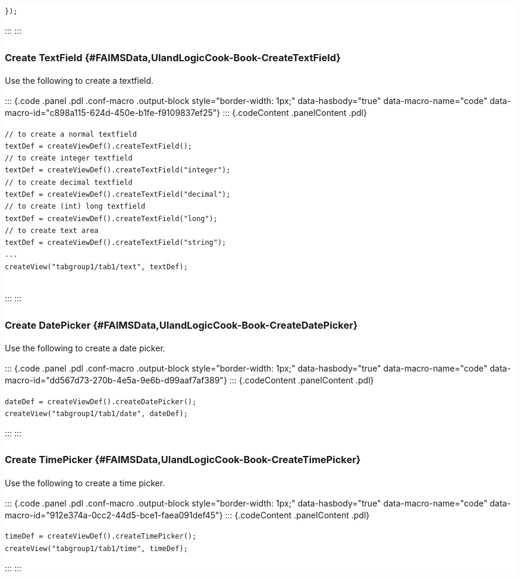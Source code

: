``` {.syntaxhighlighter-pre data-syntaxhighlighter-params="brush: java; gutter: false; theme: Confluence" data-theme="Confluence"}
});
```
:::
:::

### Create TextField {#FAIMSData,UIandLogicCook-Book-CreateTextField}

Use the following to create a textfield.

::: {.code .panel .pdl .conf-macro .output-block style="border-width: 1px;" data-hasbody="true" data-macro-name="code" data-macro-id="c898a115-624d-450e-b1fe-f9109837ef25"}
::: {.codeContent .panelContent .pdl}
``` {.syntaxhighlighter-pre data-syntaxhighlighter-params="brush: java; gutter: false; theme: Confluence" data-theme="Confluence"}
// to create a normal textfield  
textDef = createViewDef().createTextField();
// to create integer textfield
textDef = createViewDef().createTextField("integer");
// to create decimal textfield
textDef = createViewDef().createTextField("decimal");
// to create (int) long textfield
textDef = createViewDef().createTextField("long");
// to create text area
textDef = createViewDef().createTextField("string");
...
createView("tabgroup1/tab1/text", textDef);
 
```
:::
:::

### Create DatePicker {#FAIMSData,UIandLogicCook-Book-CreateDatePicker}

Use the following to create a date picker.

::: {.code .panel .pdl .conf-macro .output-block style="border-width: 1px;" data-hasbody="true" data-macro-name="code" data-macro-id="dd567d73-270b-4e5a-9e6b-d99aaf7af389"}
::: {.codeContent .panelContent .pdl}
``` {.syntaxhighlighter-pre data-syntaxhighlighter-params="brush: java; gutter: false; theme: Confluence" data-theme="Confluence"}
dateDef = createViewDef().createDatePicker();
createView("tabgroup1/tab1/date", dateDef);
```
:::
:::

### Create TimePicker {#FAIMSData,UIandLogicCook-Book-CreateTimePicker}

Use the following to create a time picker.

::: {.code .panel .pdl .conf-macro .output-block style="border-width: 1px;" data-hasbody="true" data-macro-name="code" data-macro-id="912e374a-0cc2-44d5-bce1-faea091def45"}
::: {.codeContent .panelContent .pdl}
``` {.syntaxhighlighter-pre data-syntaxhighlighter-params="brush: java; gutter: false; theme: Confluence" data-theme="Confluence"}
timeDef = createViewDef().createTimePicker();
createView("tabgroup1/tab1/time", timeDef);
```
:::
:::
